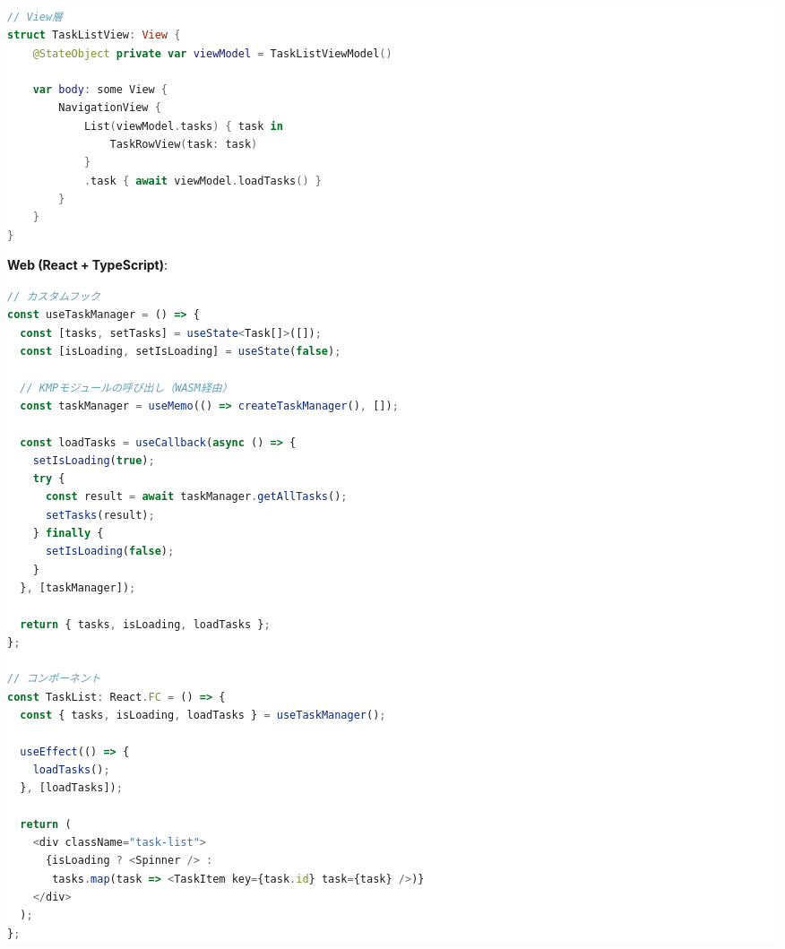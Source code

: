 ```swift
// View層
struct TaskListView: View {
    @StateObject private var viewModel = TaskListViewModel()

    var body: some View {
        NavigationView {
            List(viewModel.tasks) { task in
                TaskRowView(task: task)
            }
            .task { await viewModel.loadTasks() }
        }
    }
}
```

**Web (React + TypeScript)**:
```typescript
// カスタムフック
const useTaskManager = () => {
  const [tasks, setTasks] = useState<Task[]>([]);
  const [isLoading, setIsLoading] = useState(false);

  // KMPモジュールの呼び出し（WASM経由）
  const taskManager = useMemo(() => createTaskManager(), []);

  const loadTasks = useCallback(async () => {
    setIsLoading(true);
    try {
      const result = await taskManager.getAllTasks();
      setTasks(result);
    } finally {
      setIsLoading(false);
    }
  }, [taskManager]);

  return { tasks, isLoading, loadTasks };
};

// コンポーネント
const TaskList: React.FC = () => {
  const { tasks, isLoading, loadTasks } = useTaskManager();

  useEffect(() => {
    loadTasks();
  }, [loadTasks]);

  return (
    <div className="task-list">
      {isLoading ? <Spinner /> :
       tasks.map(task => <TaskItem key={task.id} task={task} />)}
    </div>
  );
};
```
